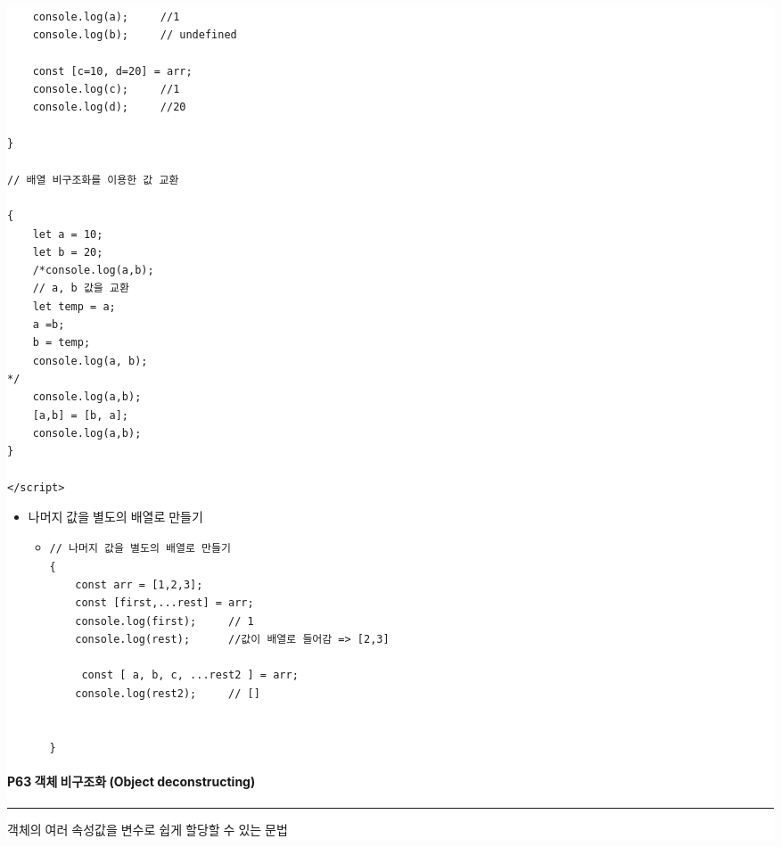 ```react
    console.log(a);     //1
    console.log(b);     // undefined

    const [c=10, d=20] = arr;
    console.log(c);     //1
    console.log(d);     //20

}

// 배열 비구조화를 이용한 값 교환

{
    let a = 10;
    let b = 20;
    /*console.log(a,b);
    // a, b 값을 교환
    let temp = a;
    a =b;
    b = temp;
    console.log(a, b);
*/
    console.log(a,b);
    [a,b] = [b, a];
    console.log(a,b);
}

</script>
```

* 나머지 값을 별도의 배열로 만들기

  * ```react
    // 나머지 값을 별도의 배열로 만들기
    {
        const arr = [1,2,3];
        const [first,...rest] = arr;
        console.log(first);     // 1
        console.log(rest);      //값이 배열로 들어감 => [2,3]
        
         const [ a, b, c, ...rest2 ] = arr;
        console.log(rest2);     // []
    
        
    }
    ```





#### P63 객체 비구조화 (Object deconstructing)

-----

객체의 여러 속성값을 변수로 쉽게 할당할 수 있는 문법
